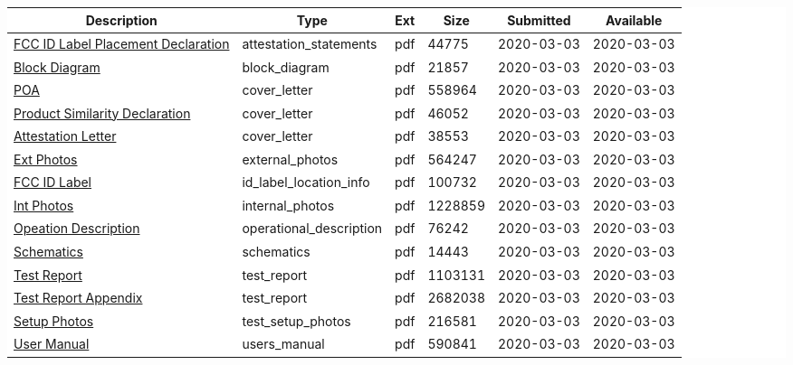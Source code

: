 | Description | Type | Ext | Size | Submitted | Available |
| ----------- | ---- | --- | ---- | --------- | --------- |
| [FCC ID Label Placement Declaration](2AHN6-AUBE301/4e96096774bd44f8472176d573d749a3/4635582.pdf) | attestation_statements | pdf | 44775 | 2020-03-03 | 2020-03-03 |
| [Block Diagram](2AHN6-AUBE301/4e96096774bd44f8472176d573d749a3/4635583.pdf) | block_diagram | pdf | 21857 | 2020-03-03 | 2020-03-03 |
| [POA](2AHN6-AUBE301/4e96096774bd44f8472176d573d749a3/4635579.pdf) | cover_letter | pdf | 558964 | 2020-03-03 | 2020-03-03 |
| [Product Similarity Declaration](2AHN6-AUBE301/4e96096774bd44f8472176d573d749a3/4635580.pdf) | cover_letter | pdf | 46052 | 2020-03-03 | 2020-03-03 |
| [Attestation Letter](2AHN6-AUBE301/4e96096774bd44f8472176d573d749a3/4635581.pdf) | cover_letter | pdf | 38553 | 2020-03-03 | 2020-03-03 |
| [Ext Photos](2AHN6-AUBE301/4e96096774bd44f8472176d573d749a3/4635584.pdf) | external_photos | pdf | 564247 | 2020-03-03 | 2020-03-03 |
| [FCC ID Label](2AHN6-AUBE301/4e96096774bd44f8472176d573d749a3/4635585.pdf) | id_label_location_info | pdf | 100732 | 2020-03-03 | 2020-03-03 |
| [Int Photos](2AHN6-AUBE301/4e96096774bd44f8472176d573d749a3/4635586.pdf) | internal_photos | pdf | 1228859 | 2020-03-03 | 2020-03-03 |
| [Opeation Description](2AHN6-AUBE301/4e96096774bd44f8472176d573d749a3/4635587.pdf) | operational_description | pdf | 76242 | 2020-03-03 | 2020-03-03 |
| [Schematics](2AHN6-AUBE301/4e96096774bd44f8472176d573d749a3/4635588.pdf) | schematics | pdf | 14443 | 2020-03-03 | 2020-03-03 |
| [Test Report](2AHN6-AUBE301/4e96096774bd44f8472176d573d749a3/4635589.pdf) | test_report | pdf | 1103131 | 2020-03-03 | 2020-03-03 |
| [Test Report Appendix](2AHN6-AUBE301/4e96096774bd44f8472176d573d749a3/4635593.pdf) | test_report | pdf | 2682038 | 2020-03-03 | 2020-03-03 |
| [Setup Photos](2AHN6-AUBE301/4e96096774bd44f8472176d573d749a3/4635590.pdf) | test_setup_photos | pdf | 216581 | 2020-03-03 | 2020-03-03 |
| [User Manual](2AHN6-AUBE301/4e96096774bd44f8472176d573d749a3/4635591.pdf) | users_manual | pdf | 590841 | 2020-03-03 | 2020-03-03 |
